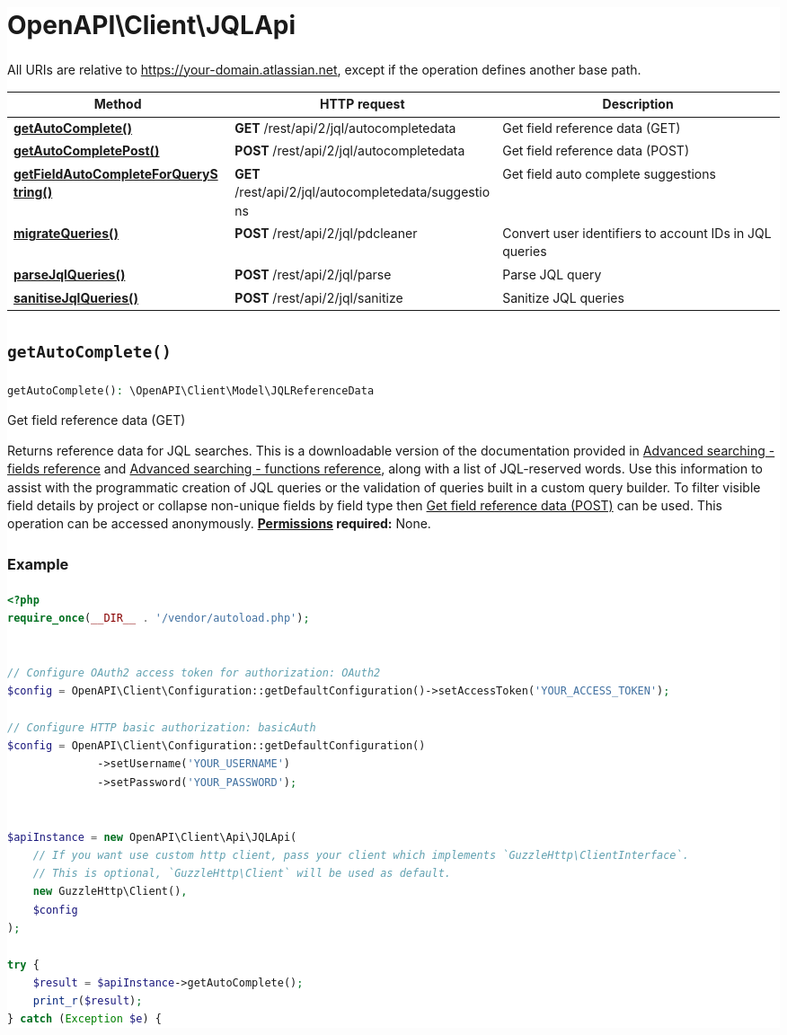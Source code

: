 # OpenAPI\Client\JQLApi

All URIs are relative to https://your-domain.atlassian.net, except if the operation defines another base path.

| Method | HTTP request | Description |
| ------------- | ------------- | ------------- |
| [**getAutoComplete()**](JQLApi.md#getAutoComplete) | **GET** /rest/api/2/jql/autocompletedata | Get field reference data (GET) |
| [**getAutoCompletePost()**](JQLApi.md#getAutoCompletePost) | **POST** /rest/api/2/jql/autocompletedata | Get field reference data (POST) |
| [**getFieldAutoCompleteForQueryString()**](JQLApi.md#getFieldAutoCompleteForQueryString) | **GET** /rest/api/2/jql/autocompletedata/suggestions | Get field auto complete suggestions |
| [**migrateQueries()**](JQLApi.md#migrateQueries) | **POST** /rest/api/2/jql/pdcleaner | Convert user identifiers to account IDs in JQL queries |
| [**parseJqlQueries()**](JQLApi.md#parseJqlQueries) | **POST** /rest/api/2/jql/parse | Parse JQL query |
| [**sanitiseJqlQueries()**](JQLApi.md#sanitiseJqlQueries) | **POST** /rest/api/2/jql/sanitize | Sanitize JQL queries |


## `getAutoComplete()`

```php
getAutoComplete(): \OpenAPI\Client\Model\JQLReferenceData
```

Get field reference data (GET)

Returns reference data for JQL searches. This is a downloadable version of the documentation provided in [Advanced searching - fields reference](https://confluence.atlassian.com/x/gwORLQ) and [Advanced searching - functions reference](https://confluence.atlassian.com/x/hgORLQ), along with a list of JQL-reserved words. Use this information to assist with the programmatic creation of JQL queries or the validation of queries built in a custom query builder.  To filter visible field details by project or collapse non-unique fields by field type then [Get field reference data (POST)](#api-rest-api-2-jql-autocompletedata-post) can be used.  This operation can be accessed anonymously.  **[Permissions](#permissions) required:** None.

### Example

```php
<?php
require_once(__DIR__ . '/vendor/autoload.php');


// Configure OAuth2 access token for authorization: OAuth2
$config = OpenAPI\Client\Configuration::getDefaultConfiguration()->setAccessToken('YOUR_ACCESS_TOKEN');

// Configure HTTP basic authorization: basicAuth
$config = OpenAPI\Client\Configuration::getDefaultConfiguration()
              ->setUsername('YOUR_USERNAME')
              ->setPassword('YOUR_PASSWORD');


$apiInstance = new OpenAPI\Client\Api\JQLApi(
    // If you want use custom http client, pass your client which implements `GuzzleHttp\ClientInterface`.
    // This is optional, `GuzzleHttp\Client` will be used as default.
    new GuzzleHttp\Client(),
    $config
);

try {
    $result = $apiInstance->getAutoComplete();
    print_r($result);
} catch (Exception $e) {
```